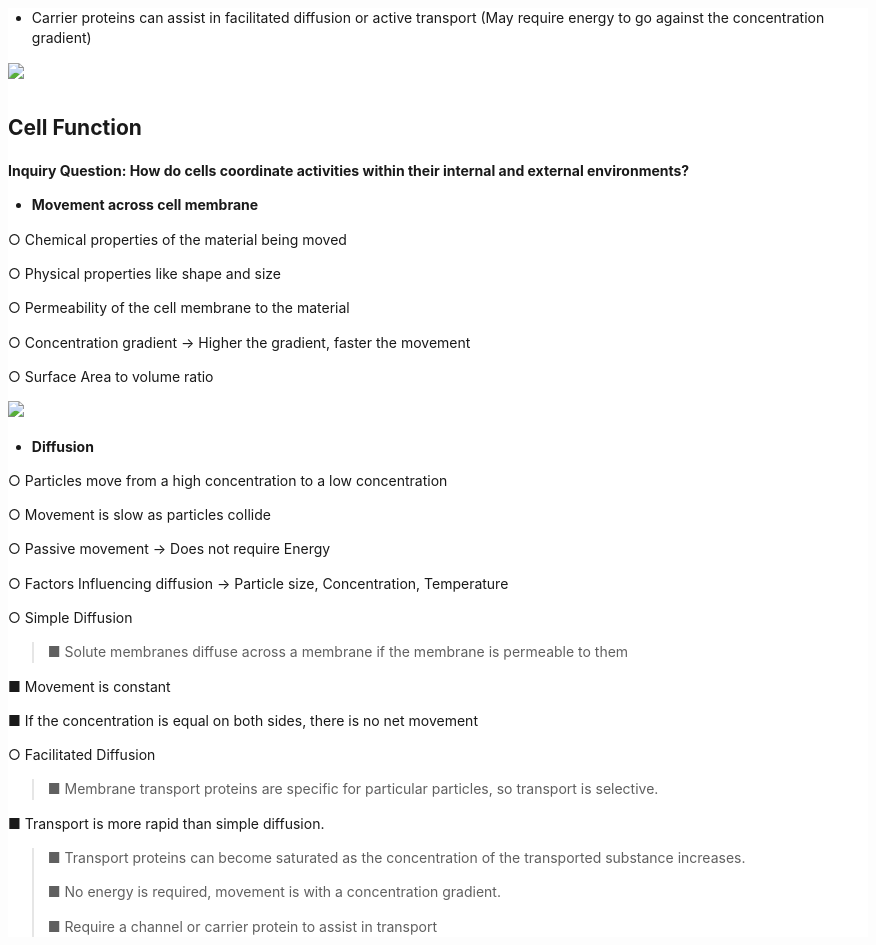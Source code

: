 -   Carrier proteins can assist in facilitated diffusion or active
    transport (May require energy to go against the concentration
    gradient)

![](/statically-image-cdn/uploads/prelimbio1/media/image18.jpg)

Cell Function 
-------------

**Inquiry Question: How do cells coordinate activities within their
internal and external environments?**

-   **Movement across cell membrane**

○ Chemical properties of the material being moved

○ Physical properties like shape and size

○ Permeability of the cell membrane to the material

○ Concentration gradient → Higher the gradient, faster the movement

○ Surface Area to volume ratio

![](/statically-image-cdn/uploads/prelimbio1/media/image19.jpg)

-   **Diffusion**

○ Particles move from a high concentration to a low concentration

○ Movement is slow as particles collide

○ Passive movement → Does not require Energy

○ Factors Influencing diffusion → Particle size, Concentration,
Temperature

○ Simple Diffusion

> ■ Solute membranes diffuse across a membrane if the membrane is
> permeable to them

■ Movement is constant

■ If the concentration is equal on both sides, there is no net movement

○ Facilitated Diffusion

> ■ Membrane transport proteins are specific for particular particles,
> so transport is selective.

■ Transport is more rapid than simple diffusion.

> ■ Transport proteins can become saturated as the concentration of the
> transported substance increases.
>
> ■ No energy is required, movement is with a concentration gradient.
>
> ■ Require a channel or carrier protein to assist in transport
